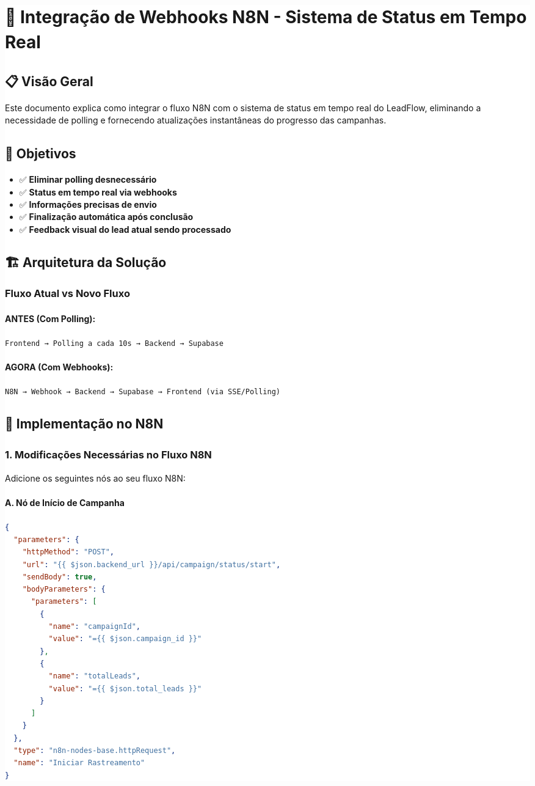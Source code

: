 # 🔗 Integração de Webhooks N8N - Sistema de Status em Tempo Real

## 📋 Visão Geral

Este documento explica como integrar o fluxo N8N com o sistema de status em tempo real do LeadFlow, eliminando a necessidade de polling e fornecendo atualizações instantâneas do progresso das campanhas.

## 🎯 Objetivos

- ✅ **Eliminar polling desnecessário**
- ✅ **Status em tempo real via webhooks**
- ✅ **Informações precisas de envio**
- ✅ **Finalização automática após conclusão**
- ✅ **Feedback visual do lead atual sendo processado**

## 🏗️ Arquitetura da Solução

### **Fluxo Atual vs Novo Fluxo**

#### **ANTES (Com Polling):**
```
Frontend → Polling a cada 10s → Backend → Supabase
```

#### **AGORA (Com Webhooks):**
```
N8N → Webhook → Backend → Supabase → Frontend (via SSE/Polling)
```

## 🔧 Implementação no N8N

### **1. Modificações Necessárias no Fluxo N8N**

Adicione os seguintes nós ao seu fluxo N8N:

#### **A. Nó de Início de Campanha**
```json
{
  "parameters": {
    "httpMethod": "POST",
    "url": "{{ $json.backend_url }}/api/campaign/status/start",
    "sendBody": true,
    "bodyParameters": {
      "parameters": [
        {
          "name": "campaignId",
          "value": "={{ $json.campaign_id }}"
        },
        {
          "name": "totalLeads",
          "value": "={{ $json.total_leads }}"
        }
      ]
    }
  },
  "type": "n8n-nodes-base.httpRequest",
  "name": "Iniciar Rastreamento"
}
```
